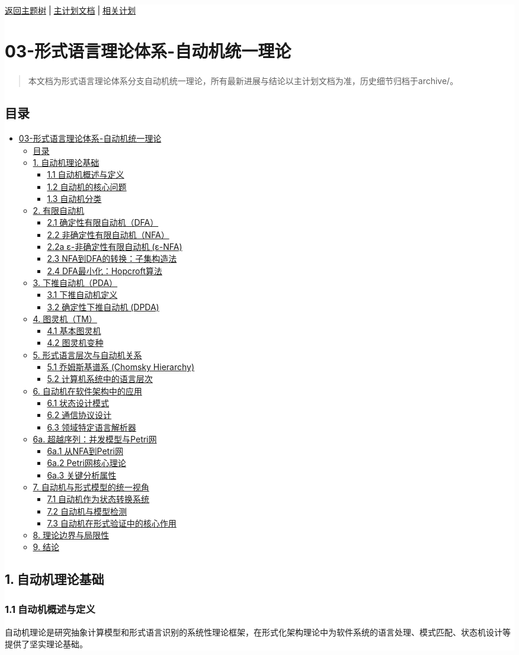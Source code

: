 [返回主题树](../00-主题树与内容索引.md) | [主计划文档](../00-形式化架构理论统一计划.md) | [相关计划](../递归合并计划.md)

# 03-形式语言理论体系-自动机统一理论

> 本文档为形式语言理论体系分支自动机统一理论，所有最新进展与结论以主计划文档为准，历史细节归档于archive/。

## 目录

- [03-形式语言理论体系-自动机统一理论](#03-形式语言理论体系-自动机统一理论)
  - [目录](#目录)
  - [1. 自动机理论基础](#1-自动机理论基础)
    - [1.1 自动机概述与定义](#11-自动机概述与定义)
    - [1.2 自动机的核心问题](#12-自动机的核心问题)
    - [1.3 自动机分类](#13-自动机分类)
  - [2. 有限自动机](#2-有限自动机)
    - [2.1 确定性有限自动机（DFA）](#21-确定性有限自动机dfa)
    - [2.2 非确定性有限自动机（NFA）](#22-非确定性有限自动机nfa)
    - [2.2a ε-非确定性有限自动机 (ε-NFA)](#22a-ε-非确定性有限自动机-ε-nfa)
    - [2.3 NFA到DFA的转换：子集构造法](#23-nfa到dfa的转换子集构造法)
    - [2.4 DFA最小化：Hopcroft算法](#24-dfa最小化hopcroft算法)
  - [3. 下推自动机（PDA）](#3-下推自动机pda)
    - [3.1 下推自动机定义](#31-下推自动机定义)
    - [3.2 确定性下推自动机 (DPDA)](#32-确定性下推自动机-dpda)
  - [4. 图灵机（TM）](#4-图灵机tm)
    - [4.1 基本图灵机](#41-基本图灵机)
    - [4.2 图灵机变种](#42-图灵机变种)
  - [5. 形式语言层次与自动机关系](#5-形式语言层次与自动机关系)
    - [5.1 乔姆斯基谱系 (Chomsky Hierarchy)](#51-乔姆斯基谱系-chomsky-hierarchy)
    - [5.2 计算机系统中的语言层次](#52-计算机系统中的语言层次)
  - [6. 自动机在软件架构中的应用](#6-自动机在软件架构中的应用)
    - [6.1 状态设计模式](#61-状态设计模式)
    - [6.2 通信协议设计](#62-通信协议设计)
    - [6.3 领域特定语言解析器](#63-领域特定语言解析器)
  - [6a. 超越序列：并发模型与Petri网](#6a-超越序列并发模型与petri网)
    - [6a.1 从NFA到Petri网](#6a1-从nfa到petri网)
    - [6a.2 Petri网核心理论](#6a2-petri网核心理论)
    - [6a.3 关键分析属性](#6a3-关键分析属性)
  - [7. 自动机与形式模型的统一视角](#7-自动机与形式模型的统一视角)
    - [7.1 自动机作为状态转换系统](#71-自动机作为状态转换系统)
    - [7.2 自动机与模型检测](#72-自动机与模型检测)
    - [7.3 自动机在形式验证中的核心作用](#73-自动机在形式验证中的核心作用)
  - [8. 理论边界与局限性](#8-理论边界与局限性)
  - [9. 结论](#9-结论)

## 1. 自动机理论基础

### 1.1 自动机概述与定义

自动机理论是研究抽象计算模型和形式语言识别的系统性理论框架，在形式化架构理论中为软件系统的语言处理、模式匹配、状态机设计等提供了坚实理论基础。
